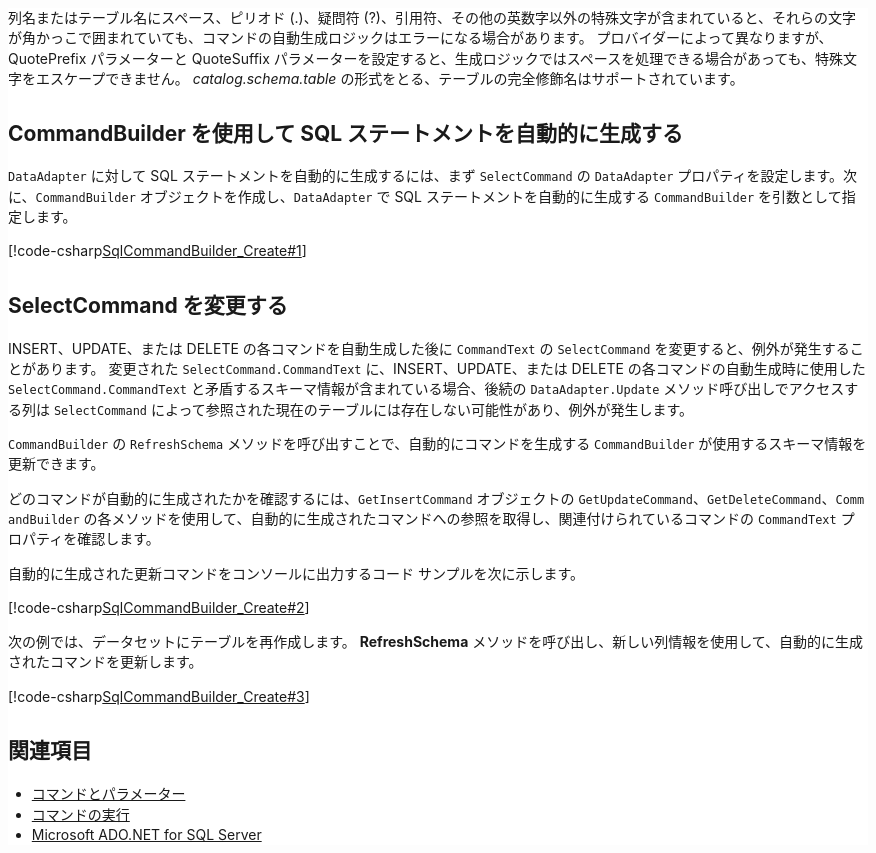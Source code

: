 列名またはテーブル名にスペース、ピリオド (.)、疑問符 (?)、引用符、その他の英数字以外の特殊文字が含まれていると、それらの文字が角かっこで囲まれていても、コマンドの自動生成ロジックはエラーになる場合があります。 プロバイダーによって異なりますが、QuotePrefix パラメーターと QuoteSuffix パラメーターを設定すると、生成ロジックではスペースを処理できる場合があっても、特殊文字をエスケープできません。 *catalog.schema.table* の形式をとる、テーブルの完全修飾名はサポートされています。

## <a name="use-the-commandbuilder-to-automatically-generate-an-sql-statement"></a>CommandBuilder を使用して SQL ステートメントを自動的に生成する

`DataAdapter` に対して SQL ステートメントを自動的に生成するには、まず `SelectCommand` の `DataAdapter` プロパティを設定します。次に、`CommandBuilder` オブジェクトを作成し、`DataAdapter` で SQL ステートメントを自動的に生成する `CommandBuilder` を引数として指定します。

[!code-csharp[SqlCommandBuilder_Create#1](~/../sqlclient/doc/samples/SqlCommandBuilder_Create.cs#1)]

## <a name="modify-the-selectcommand"></a>SelectCommand を変更する

INSERT、UPDATE、または DELETE の各コマンドを自動生成した後に `CommandText` の `SelectCommand` を変更すると、例外が発生することがあります。 変更された `SelectCommand.CommandText` に、INSERT、UPDATE、または DELETE の各コマンドの自動生成時に使用した `SelectCommand.CommandText` と矛盾するスキーマ情報が含まれている場合、後続の `DataAdapter.Update` メソッド呼び出しでアクセスする列は `SelectCommand` によって参照された現在のテーブルには存在しない可能性があり、例外が発生します。

`CommandBuilder` の `RefreshSchema` メソッドを呼び出すことで、自動的にコマンドを生成する `CommandBuilder` が使用するスキーマ情報を更新できます。

どのコマンドが自動的に生成されたかを確認するには、`GetInsertCommand` オブジェクトの `GetUpdateCommand`、`GetDeleteCommand`、`CommandBuilder` の各メソッドを使用して、自動的に生成されたコマンドへの参照を取得し、関連付けられているコマンドの `CommandText` プロパティを確認します。

自動的に生成された更新コマンドをコンソールに出力するコード サンプルを次に示します。

[!code-csharp[SqlCommandBuilder_Create#2](~/../sqlclient/doc/samples/SqlCommandBuilder_Create.cs#2)]

次の例では、データセットにテーブルを再作成します。 **RefreshSchema** メソッドを呼び出し、新しい列情報を使用して、自動的に生成されたコマンドを更新します。

[!code-csharp[SqlCommandBuilder_Create#3](~/../sqlclient/doc/samples/SqlCommandBuilder_Create.cs#3)]

## <a name="see-also"></a>関連項目

- [コマンドとパラメーター](commands-parameters.md)
- [コマンドの実行](execute-command.md)
- [Microsoft ADO.NET for SQL Server](microsoft-ado-net-sql-server.md)
